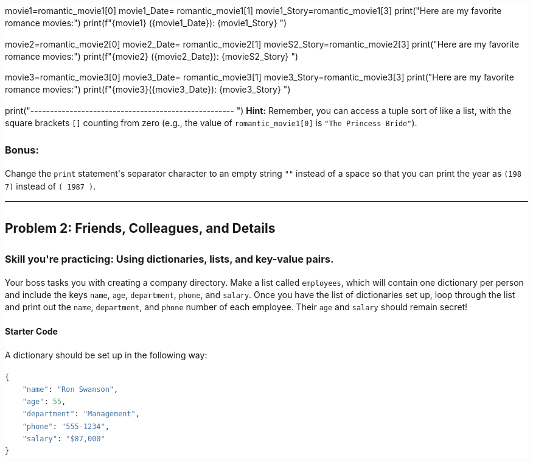
movie1=romantic_movie1[0]
movie1_Date= romantic_movie1[1]
movie1_Story=romantic_movie1[3]
print("Here are my favorite romance movies:")
print(f"{movie1} ({movie1_Date}): {movie1_Story} ")




movie2=romantic_movie2[0]
movie2_Date= romantic_movie2[1]
movieS2_Story=romantic_movie2[3]
print("Here are my favorite romance movies:")
print(f"{movie2} ({movie2_Date}): {movieS2_Story} ")



movie3=romantic_movie3[0]
movie3_Date= romantic_movie3[1]
movie3_Story=romantic_movie3[3]
print("Here are my favorite romance movies:")
print(f"{movie3}({movie3_Date}): {movie3_Story} ")




print("---------------------------------------------------- ")
**Hint:** Remember, you can access a tuple sort of like a list, with the square brackets `[]` counting from zero (e.g., the value of `romantic_movie1[0]` is `"The Princess Bride"`).

### Bonus:
Change the `print` statement's separator character to an empty string `""` instead of a space so that you can print the year as `(1987)` instead of `( 1987 )`.

---

## Problem 2: Friends, Colleagues, and Details

### Skill you're practicing: Using dictionaries, lists, and key-value pairs.

Your boss tasks you with creating a company directory. Make a list called `employees`, which will contain one dictionary per person and include the keys `name`, `age`, `department`, `phone`, and `salary`. Once you have the list of dictionaries set up, loop through the list and print out the `name`, `department`, and `phone` number of each employee. Their `age` and `salary` should remain secret!

#### Starter Code

A dictionary should be set up in the following way:

```python
{
    "name": "Ron Swanson",
    "age": 55,
    "department": "Management",
    "phone": "555-1234",
    "salary": "$87,000"
}
```
